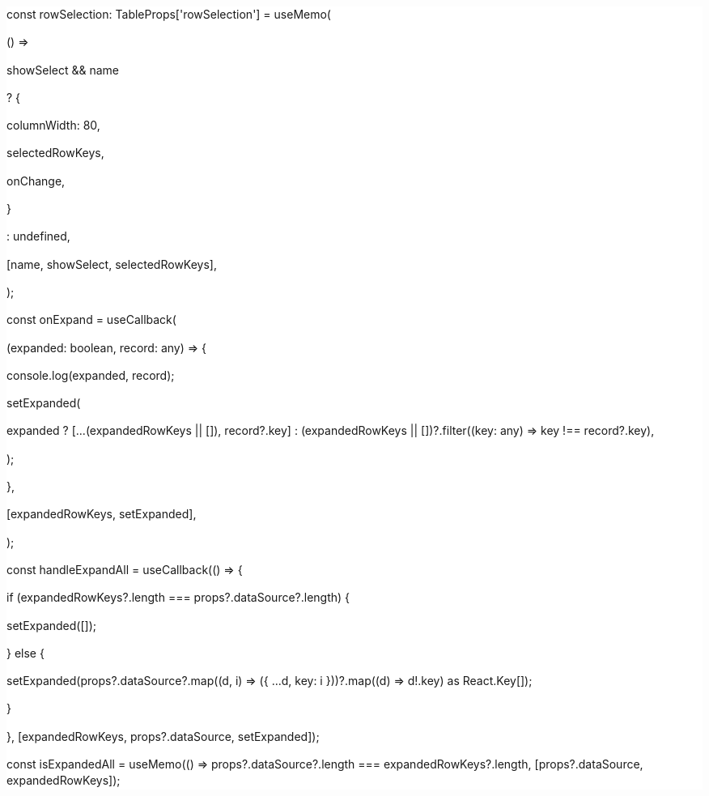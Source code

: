   

const rowSelection: TableProps<T>['rowSelection'] = useMemo(

() =>

showSelect && name

? {

columnWidth: 80,

selectedRowKeys,

onChange,

}

: undefined,

[name, showSelect, selectedRowKeys],

);

  

const onExpand = useCallback(

(expanded: boolean, record: any) => {

console.log(expanded, record);

  

setExpanded(

expanded ? [...(expandedRowKeys || []), record?.key] : (expandedRowKeys || [])?.filter((key: any) => key !== record?.key),

);

},

  

[expandedRowKeys, setExpanded],

);

const handleExpandAll = useCallback(() => {

if (expandedRowKeys?.length === props?.dataSource?.length) {

setExpanded([]);

} else {

setExpanded(props?.dataSource?.map((d, i) => ({ ...d, key: i }))?.map((d) => d!.key) as React.Key[]);

}

}, [expandedRowKeys, props?.dataSource, setExpanded]);

const isExpandedAll = useMemo(() => props?.dataSource?.length === expandedRowKeys?.length, [props?.dataSource, expandedRowKeys]);
